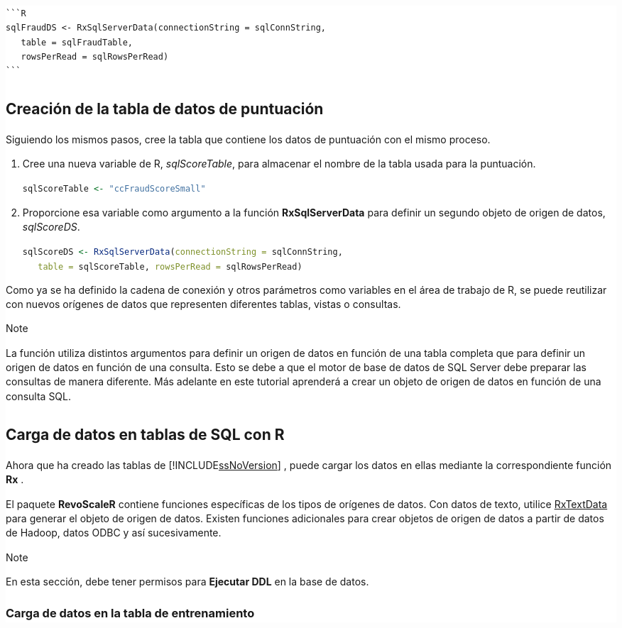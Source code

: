     ```R
    sqlFraudDS <- RxSqlServerData(connectionString = sqlConnString,
       table = sqlFraudTable,
       rowsPerRead = sqlRowsPerRead)
    ```

## <a name="create-the-scoring-data-table"></a>Creación de la tabla de datos de puntuación

Siguiendo los mismos pasos, cree la tabla que contiene los datos de puntuación con el mismo proceso.

1. Cree una nueva variable de R, *sqlScoreTable*, para almacenar el nombre de la tabla usada para la puntuación.
  
    ```R
    sqlScoreTable <- "ccFraudScoreSmall"
    ```
  
2. Proporcione esa variable como argumento a la función **RxSqlServerData** para definir un segundo objeto de origen de datos, *sqlScoreDS*.
  
    ```R
    sqlScoreDS <- RxSqlServerData(connectionString = sqlConnString,
       table = sqlScoreTable, rowsPerRead = sqlRowsPerRead)
    ```

Como ya se ha definido la cadena de conexión y otros parámetros como variables en el área de trabajo de R, se puede reutilizar con nuevos orígenes de datos que representen diferentes tablas, vistas o consultas.

> [!NOTE]
> La función utiliza distintos argumentos para definir un origen de datos en función de una tabla completa que para definir un origen de datos en función de una consulta. Esto se debe a que el motor de base de datos de SQL Server debe preparar las consultas de manera diferente. Más adelante en este tutorial aprenderá a crear un objeto de origen de datos en función de una consulta SQL.

## <a name="load-data-into-sql-tables-using-r"></a>Carga de datos en tablas de SQL con R

Ahora que ha creado las tablas de [!INCLUDE[ssNoVersion](../../includes/ssnoversion-md.md)] , puede cargar los datos en ellas mediante la correspondiente función **Rx** .

El paquete **RevoScaleR** contiene funciones específicas de los tipos de orígenes de datos. Con datos de texto, utilice [RxTextData](/machine-learning-server/r-reference/revoscaler/rxtextdata) para generar el objeto de origen de datos. Existen funciones adicionales para crear objetos de origen de datos a partir de datos de Hadoop, datos ODBC y así sucesivamente.

> [!NOTE]
> En esta sección, debe tener permisos para **Ejecutar DDL** en la base de datos.

### <a name="load-data-into-the-training-table"></a>Carga de datos en la tabla de entrenamiento
